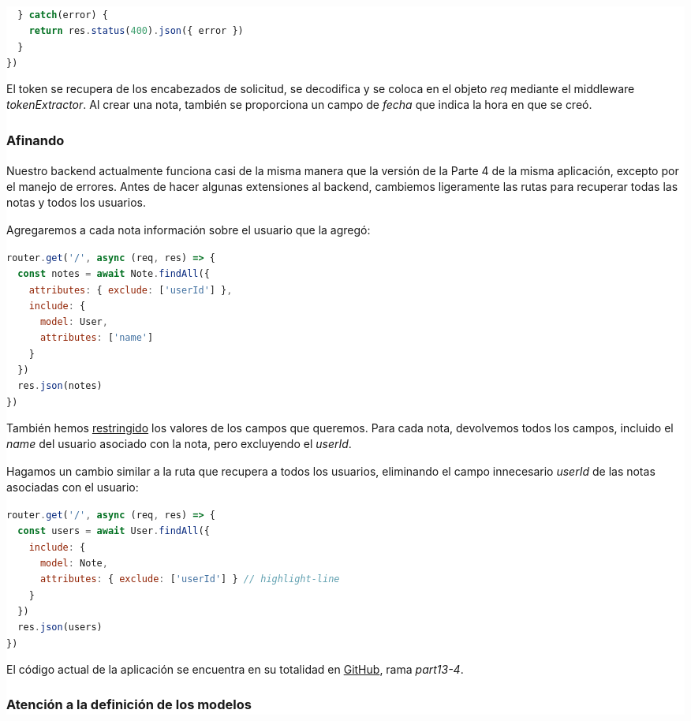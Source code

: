 ```js
  } catch(error) {
    return res.status(400).json({ error })
  }
})
```

El token se recupera de los encabezados de solicitud, se decodifica y se coloca en el objeto <i>req</i> mediante el middleware <i>tokenExtractor</i>. Al crear una nota, también se proporciona un campo de <i>fecha</i> que indica la hora en que se creó.

### Afinando

Nuestro backend actualmente funciona casi de la misma manera que la versión de la Parte 4 de la misma aplicación, excepto por el manejo de errores. Antes de hacer algunas extensiones al backend, cambiemos ligeramente las rutas para recuperar todas las notas y todos los usuarios.

Agregaremos a cada nota información sobre el usuario que la agregó:

```js
router.get('/', async (req, res) => {
  const notes = await Note.findAll({
    attributes: { exclude: ['userId'] },
    include: {
      model: User,
      attributes: ['name']
    }
  })
  res.json(notes)
})
```

También hemos [restringido](https://sequelize.org/master/manual/model-querying-basics.html#specifying-attributes-for-select-queries) los valores de los campos que queremos. Para cada nota, devolvemos todos los campos, incluido el <i>name</i> del usuario asociado con la nota, pero excluyendo el <i>userId</i>.

Hagamos un cambio similar a la ruta que recupera a todos los usuarios, eliminando el campo innecesario <i>userId</i> de las notas asociadas con el usuario:

```js
router.get('/', async (req, res) => {
  const users = await User.findAll({
    include: {
      model: Note,
      attributes: { exclude: ['userId'] } // highlight-line
    }
  })
  res.json(users)
})
```

El código actual de la aplicación se encuentra en su totalidad en [GitHub](https://github.com/fullstack-hy/part13-notes/tree/part13-4), rama <i>part13-4</i>.

### Atención a la definición de los modelos
